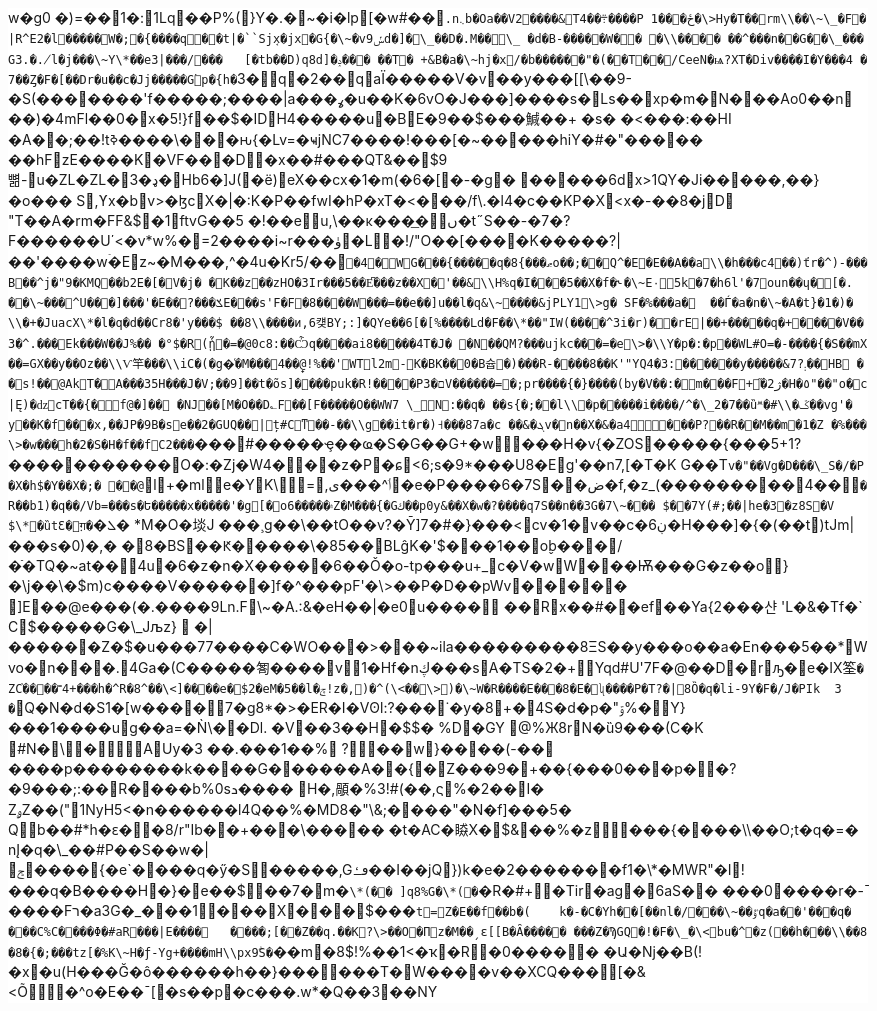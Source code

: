 w�ɡ0
�)=��1�:1Lq��P%(}Y�.�\~�i�lp[�w#��`.n܆b�Oa��V2����&T4��܊����P
ځ���1�\>Hy�T��rm\\��\~\_�F�|R^E2�l�����W�;�{����ԛ�޶�t|�``Sjܱx�jx�G{�\~�v9ݽd�]�\_��D�.M��\_ �d�B-�����W��
�\\����
��^���n��G��\_���G3.�.̸l�j���\~Y\*��e3|���/���	[�tb��D)q8d]�ݚ��� ��T� +&B�a�\~hj�x/�b������"�(��T��/CeeN�ѩ?XT�Div����I�Y���4
�7��Ȥ�F�[��Dr�u��c�Jj�����G۬p�{h�`3�q�2��qaΪ�����V�v��y���[[\\��9-�S(�������'f�����;����|a���ߩ�u��K�6vO�J���]����s�Ls��xp�m�N���Ao0��n
��)�4mFl��0�x�5!}f��$�IDH4�����u�BE�9��$���鰔��+	�s�	�\<���:��HI	�A��;��!tߢ����\\��׿�ԋ{�Lv=�ҹjNC7����!���[�\~�����hiY�#�"�����
��hF΃zE����K�VF���D�x��#���QT&��$9뼒-u�ZL�ZL�ډ�3�Hb6�]J(�ё)eX��cx�1�m(�6�[�-�g�
�����6dx\>1QY�Ji�����,��}�o��� S,ϒx�bv\>�ɮcX�|�:K�P��fwI�hP�xT�\<���/f\\.�l4�c��KP�X\<х�-��8�jD
"T��A�rm�FF&$�1ftvG��5	�ǃ��eu,\\��κ���͟�ں�t˶S��-�7�?F������U΄\<�v\*w%�ܸ=2����i\~r���ۈ�L�!/"O��[����K�����?|��'����wۤ�Ez\~�M���,^�4u�Kr5/��`�4�WG�ͫ��{�����q�8{���ޠo��;��Q^�E�E��A��a\\�h���c4��)ťr�^)-���B��^j�"9�KMQ��b2E�[�V�j�
�K��z��zHO�3Ir���5��E͆���z��X�'��&\\H%q�I���5��X�f�˞�\~E۰5k�7�h6l'�7oun��ɥ�[�.��\~���^U���]���'�E��?���ݎE���s'F�F�8����W���=��e��]u��l�q&\~����&jPLY1\>g�
SF�%���a�	��Ѓ�a�n�\~�A�t}�1�)�\\�+�JuacX\*�l�q�d��Cr8�'y���$ ��8\\����и,6컞BY;:]�QYe��6[�[%����Ld�̄F��\*��"IW(����^3i�r)��rE|��+�����q�+����V��3�^.���Ek���W��J%��
�°$�R(ᾗ�=�@0c8:��Ѽq����ai8�����4T�J�
�N��QM?���ujkc���=�e\>�\\Y�p�:�p��WL#O=�-����{�S��mX��=GX��y��Oz��\\Ѵ竿���\\iC�(�g�͑�M���4��̟@!%��'WTl2m-K�BK��0�B슙�)���R-����8��K'"YQ4�3:������y�����&7?܄��HB ��s!��@AkT�A���35H���J�V;��9]��t�õs]����puk�R!����Pם�3V������=�;pr����{�}����(by�V��:�m���F+֞�2ژ�H�٥"��"o�c|Ę)�ǳcT��{�f@�]��
�NJ��[M�O��D؎F��[F�����O��WW7
\_N:��q�
��s{�;��l\\�p�����i����/^�\_2�7��ȕᔿ�#\\�ػ��vg'�y��K�f���x,��JP�9B�se��2�GUQ��|ț#Cͳ��-��\\g��it�r�)˧���87a�c
��&�ܓv�n��X�&�a4���P?��R��M��m�1�Z �%���\>�w���h�2�S�H�f��fC2���`���#�����ҿ��ҩ�S�G��G+�w���H�v{�ZOS�����{���5+1?�����������O�:�Zj�W4���z�P�ɕ\<6;s�9\*���U8�Eg'��n7,[�T�K	G��T`v�"��Vg�D���\_S�/�P�X�h$�Y��X�;�
��@`l+�mle�YK\\=,ٲ^���ى�e�P����6�7S��ض�f,�z\_(���������4��`�R��b1)�q��/Vb=���s�Ե�����x�����'�g[�o۾�����6Z�M���{�Gك��p0y&��X�w�?����q7S��n��3G�7\~���
$��7Y(#;��|he�3�z8S�V$\*�ȕtԐ�ग़�`�ܠ�
\*M�O�埮J
���¸g��\\��tO��v?�Ȳ]7�#�}���\<cv�1�v��c�ڹ6�H���]�{�(��t)tJm|���s�0)�,� �8�BS��Ԟ�����\\�85��BLĝK�'$���1��o̬b���/�ֿ�TQ�\~at��4u�6�z�n�X�����6��Ǒ�o-tp���u+\_c�V�wW���Ѭ���G�z��o}�\\j��\\�$m)c����V������]f�^���pF'�\>��P�D��pWv�����	]E��@e���(�.����9Ln.F\~�A.:&�eH��|�e0u����
��Rx��#��ef��Ya{2���샨	'L�&�Tf�`
C$�����G�\_Jљz} 
�|������Z�$�u���77����C�WO���\>���\~ila���������8ΞS��y���o��a�En���5��\*Wvo�n���.4Ga�(C�����匒����v1�Hf�nڮ���sA�TS�2�+Yqd#U'7F�@��D�rԡ�e�IX筌`�ZC֨����˭4+���h�^R�8^��\<]����e�$2�eM�5��l�ݼ!z�,)�^(\<��\>)�\~W�R����E���8�E�ʯ����P�T?�|8Ȍ�q�li-9Y�F�/J�PIk	3�`Q�N�d�S1�[w����7�g8\*�\>�ER�I�Vʘl:?���˙�y�8+�4S�d�p�"ۊ%�Y}���1����ug��a=�Ǹ\\��Dl.
�V��3��H�$$�
%D�GY
@%Ж8rN�ȕ9���(C�K	#N�\\�AUy�3
��.���1��% ?��w}����(-��
����p��������k����G������A��{�Z���9�+��{���0���p��?�9���;:��R����b%0sܖ���� H�,䫚�%3!#(��,ς%�2��I�
ZۄZ��("1NyH5\<�n������l4Q��%�MD8�"\\&;����"�N�f]���5� Qb��#\*h�ԑ��8/r"Ib��+���\\�����	�t�AC�䁭X�$&��%�z���{����\\��Ο;t�q�=� nĮ�q�\_��#P��S��w�|ݮ޳����{�e`����q�ӳ�S�����,Gڡߑ��I��jQ})k�e�2�������f1�\*�MWR"�I!���q�B����H�}�e��$��7�m�`\*(�� ]q8%G�\*(�`�R�#+�Tir�ag�6aS��
���0����r�-̄����Fר�a3G�\_���1���X���$���`t=Z�E��f��b�(	k�-�C�Yh��[��nl�/���\~��ٷq�a��'���q����C%C����Φ�#aR���|E����	����;[��Z��q.��K?\>��O�Пz�M��ˏɛ[[B�Ȃ�����
���Z�ϠGQ�!�F�\_�\<bu�^�z(��h���\\��8�8�{�;���tz[�%K\~H�ƒ-Yg+����mH\\px9ؖS�`��m�8$!%��1\<�ҡ�R�0�����
�Ա�Nj��B(!�x�u(H���Ğ�ô������h��}������T�W����v��XCQ���[�&\<Õ̮�^o�E��ˉ[�s��p�c���.w\*�Q��3��NY